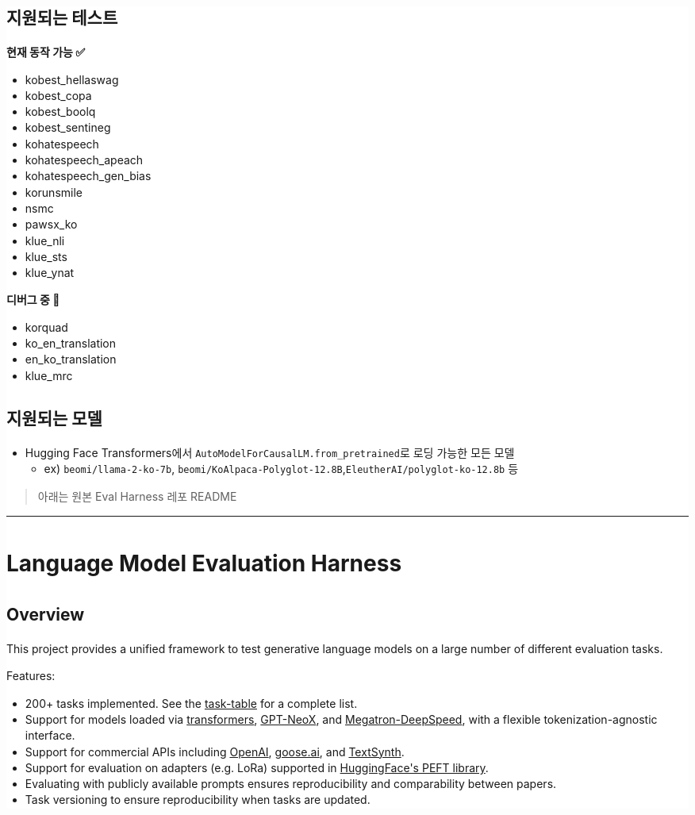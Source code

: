 ## 지원되는 테스트

**현재 동작 가능 ✅**

- kobest_hellaswag
- kobest_copa
- kobest_boolq
- kobest_sentineg
- kohatespeech
- kohatespeech_apeach
- kohatespeech_gen_bias
- korunsmile
- nsmc
- pawsx_ko
- klue_nli
- klue_sts
- klue_ynat

**디버그 중 🧐**

- korquad
- ko_en_translation
- en_ko_translation
- klue_mrc

## 지원되는 모델

- Hugging Face Transformers에서 `AutoModelForCausalLM.from_pretrained`로 로딩 가능한 모든 모델
  - ex) `beomi/llama-2-ko-7b`, `beomi/KoAlpaca-Polyglot-12.8B`,`EleutherAI/polyglot-ko-12.8b` 등

> 아래는 원본 Eval Harness 레포 README

---

# Language Model Evaluation Harness

## Overview

This project provides a unified framework to test generative language models on a large number of different evaluation tasks.

Features:

- 200+ tasks implemented. See the [task-table](./docs/task_table.md) for a complete list.
- Support for models loaded via [transformers](https://github.com/huggingface/transformers/), [GPT-NeoX](https://github.com/EleutherAI/gpt-neox), and [Megatron-DeepSpeed](https://github.com/microsoft/Megatron-DeepSpeed/), with a flexible tokenization-agnostic interface.
- Support for commercial APIs including [OpenAI](https://openai.com), [goose.ai](https://goose.ai), and [TextSynth](https://textsynth.com/).
- Support for evaluation on adapters (e.g. LoRa) supported in [HuggingFace's PEFT library](https://github.com/huggingface/peft).
- Evaluating with publicly available prompts ensures reproducibility and comparability between papers.
- Task versioning to ensure reproducibility when tasks are updated.
